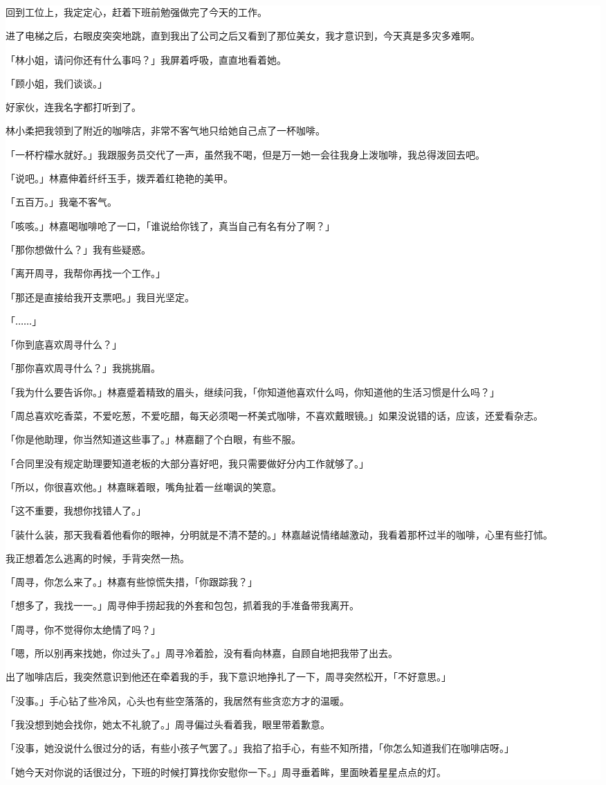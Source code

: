回到工位上，我定定心，赶着下班前勉强做完了今天的工作。

进了电梯之后，右眼皮突突地跳，直到我出了公司之后又看到了那位美女，我才意识到，今天真是多灾多难啊。

「林小姐，请问你还有什么事吗？」我屏着呼吸，直直地看着她。

「顾小姐，我们谈谈。」

好家伙，连我名字都打听到了。

林小柔把我领到了附近的咖啡店，非常不客气地只给她自己点了一杯咖啡。

「一杯柠檬水就好。」我跟服务员交代了一声，虽然我不喝，但是万一她一会往我身上泼咖啡，我总得泼回去吧。

「说吧。」林嘉伸着纤纤玉手，拨弄着红艳艳的美甲。

「五百万。」我毫不客气。

「咳咳。」林嘉喝咖啡呛了一口，「谁说给你钱了，真当自己有名有分了啊？」

「那你想做什么？」我有些疑惑。

「离开周寻，我帮你再找一个工作。」

「那还是直接给我开支票吧。」我目光坚定。

「……」

「你到底喜欢周寻什么？」

「那你喜欢周寻什么？」我挑挑眉。

「我为什么要告诉你。」林嘉蹙着精致的眉头，继续问我，「你知道他喜欢什么吗，你知道他的生活习惯是什么吗？」

「周总喜欢吃香菜，不爱吃葱，不爱吃醋，每天必须喝一杯美式咖啡，不喜欢戴眼镜。」如果没说错的话，应该，还爱看杂志。

「你是他助理，你当然知道这些事了。」林嘉翻了个白眼，有些不服。

「合同里没有规定助理要知道老板的大部分喜好吧，我只需要做好分内工作就够了。」

「所以，你很喜欢他。」林嘉眯着眼，嘴角扯着一丝嘲讽的笑意。

「这不重要，我想你找错人了。」

「装什么装，那天我看着他看你的眼神，分明就是不清不楚的。」林嘉越说情绪越激动，我看着那杯过半的咖啡，心里有些打怵。

我正想着怎么逃离的时候，手背突然一热。

「周寻，你怎么来了。」林嘉有些惊慌失措，「你跟踪我？」

「想多了，我找一一。」周寻伸手捞起我的外套和包包，抓着我的手准备带我离开。

「周寻，你不觉得你太绝情了吗？」

「嗯，所以别再来找她，你过头了。」周寻冷着脸，没有看向林嘉，自顾自地把我带了出去。

出了咖啡店后，我突然意识到他还在牵着我的手，我下意识地挣扎了一下，周寻突然松开，「不好意思。」

「没事。」手心钻了些冷风，心头也有些空落落的，我居然有些贪恋方才的温暖。

「我没想到她会找你，她太不礼貌了。」周寻偏过头看着我，眼里带着歉意。

「没事，她没说什么很过分的话，有些小孩子气罢了。」我掐了掐手心，有些不知所措，「你怎么知道我们在咖啡店呀。」

「她今天对你说的话很过分，下班的时候打算找你安慰你一下。」周寻垂着眸，里面映着星星点点的灯。
